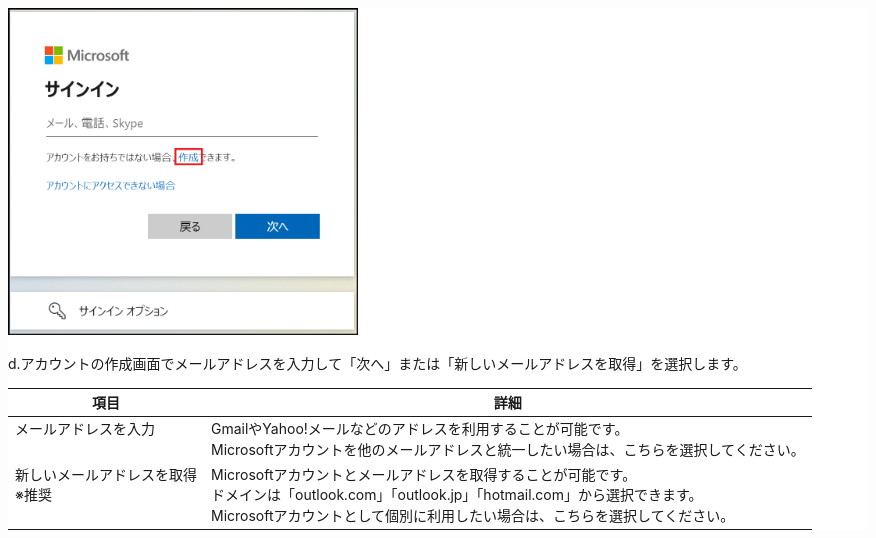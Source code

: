    <img src="./icon/MicrosoftAccount2.png" alt="MicrosoftAccount2" width="350pix" />　

   

   d.アカウントの作成画面でメールアドレスを入力して「次へ」または「新しいメールアドレスを取得」を選択します。

   | 項目                                  | 詳細                                                         |
   | ------------------------------------- | ------------------------------------------------------------ |
   | メールアドレスを入力                  | GmailやYahoo!メールなどのアドレスを利用することが可能です。<br />Microsoftアカウントを他のメールアドレスと統一したい場合は、こちらを選択してください。 |
   | 新しいメールアドレスを取得<br />※推奨 | Microsoftアカウントとメールアドレスを取得することが可能です。<br />ドメインは「outlook.com」「outlook.jp」「hotmail.com」から選択できます。<br />Microsoftアカウントとして個別に利用したい場合は、こちらを選択してください。 |
